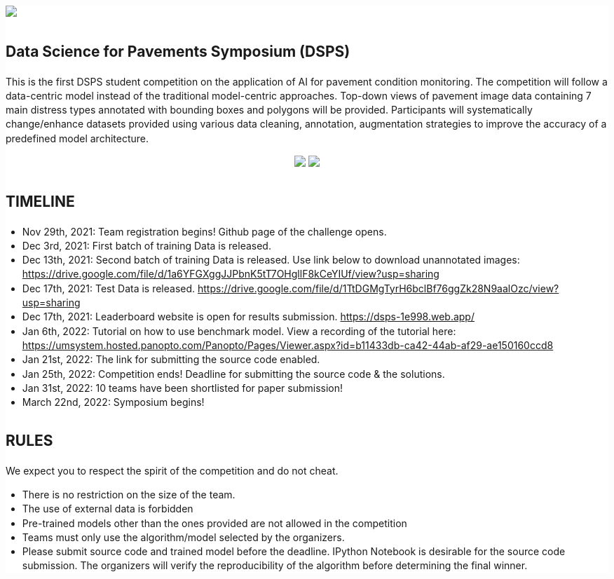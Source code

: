<div>
 <img src="https://github.com/UM-Titan/DSPS/blob/dev/logo.png" width="100%"/>
</div>

## Data Science for Pavements Symposium (DSPS)

This is the first DSPS student competition on the application of AI for pavement condition monitoring. The competition will follow a data-centric model instead of the traditional model-centric approaches. Top-down views of pavement image data containing 7 main distress types annotated with bounding boxes and polygons will be provided. Participants will systematically change/enhance datasets provided using various data cleaning, annotation, augmentation strategies to improve the accuracy of a predefined model architecture.

 <div align="center">
    <a>
        <img src="https://github.com/UM-Titan/DSPS/blob/dev/gif2.gif" width="45%"/>
    </a>
    <a>
        <img src="https://github.com/UM-Titan/DSPS/blob/main/dsps.gif" width="45%"/>
    </a>
    
</div> 

## <summary>TIMELINE </summary>
* Nov 29th, 2021: Team registration begins! Github page of the challenge opens. 
* Dec 3rd, 2021: First batch of training Data is released. 
* Dec 13th, 2021: Second batch of training Data is released. Use link below to download unannotated images:
<l> https://drive.google.com/file/d/1a6YFGXggJJPbnK5tT7OHgllF8kCeYIUf/view?usp=sharing</l>
* Dec 17th, 2021: Test Data is released.
  <l>https://drive.google.com/file/d/1TtDGMgTyrH6bclBf76ggZk28N9aalOzc/view?usp=sharing</l>
* Dec 17th, 2021: Leaderboard website is open for results submission. <l>https://dsps-1e998.web.app/ </l>
* Jan 6th, 2022: Tutorial on how to use benchmark model. View a recording of the tutorial here: <l>https://umsystem.hosted.panopto.com/Panopto/Pages/Viewer.aspx?id=b11433db-ca42-44ab-af29-ae150160ccd8 </l>
* Jan 21st, 2022: The link for submitting the source code enabled.
* Jan 25th, 2022: Competition ends! Deadline for submitting the source code & the solutions. 
* Jan 31st, 2022: 10 teams have been shortlisted for paper submission!
* March 22nd, 2022: Symposium begins! 

## <summary> RULES </summary>
We expect you to respect the spirit of the competition and do not cheat.
* There is no restriction on the size of the team.
* The use of external data is forbidden
* Pre-trained models other than the ones provided are not allowed in the competition
* Teams must only use the algorithm/model selected by the organizers. 
* Please submit source code and trained model before the deadline. IPython Notebook is desirable for the source code submission. The organizers will verify the reproducibility of the algorithm before determining the final winner.
